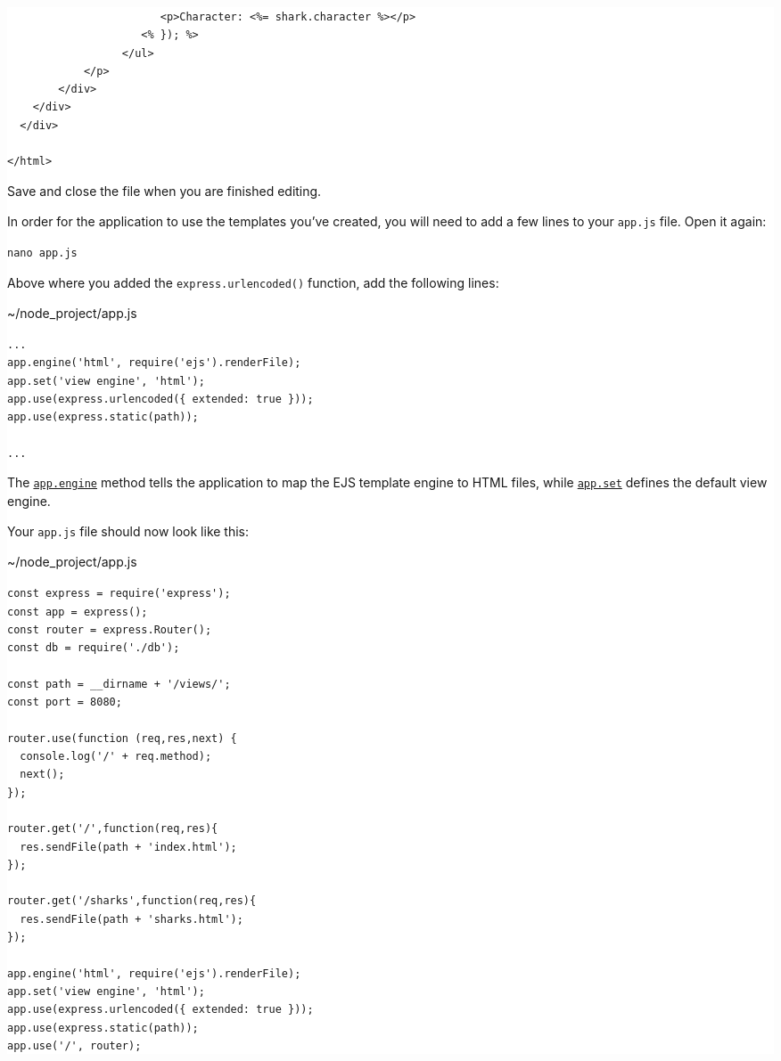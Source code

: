                             <p>Character: <%= shark.character %></p>
                         <% }); %>
                      </ul>
                </p>
            </div>
        </div>
      </div>
    
    </html>

Save and close the file when you are finished editing.

In order for the application to use the templates you’ve created, you will need to add a few lines to your `app.js` file. Open it again:

    nano app.js

Above where you added the `express.urlencoded()` function, add the following lines:

~/node\_project/app.js

    ...
    app.engine('html', require('ejs').renderFile);
    app.set('view engine', 'html');
    app.use(express.urlencoded({ extended: true }));
    app.use(express.static(path));
    
    ...

The [`app.engine`](https://expressjs.com/en/4x/api.html#app.engine) method tells the application to map the EJS template engine to HTML files, while [`app.set`](https://expressjs.com/en/4x/api.html#app.set) defines the default view engine.

Your `app.js` file should now look like this:

~/node\_project/app.js

    const express = require('express');
    const app = express();
    const router = express.Router();
    const db = require('./db');
    
    const path = __dirname + '/views/';
    const port = 8080;
    
    router.use(function (req,res,next) {
      console.log('/' + req.method);
      next();
    });
    
    router.get('/',function(req,res){
      res.sendFile(path + 'index.html');
    });
    
    router.get('/sharks',function(req,res){
      res.sendFile(path + 'sharks.html');
    });
    
    app.engine('html', require('ejs').renderFile);
    app.set('view engine', 'html');
    app.use(express.urlencoded({ extended: true }));
    app.use(express.static(path));
    app.use('/', router);
    